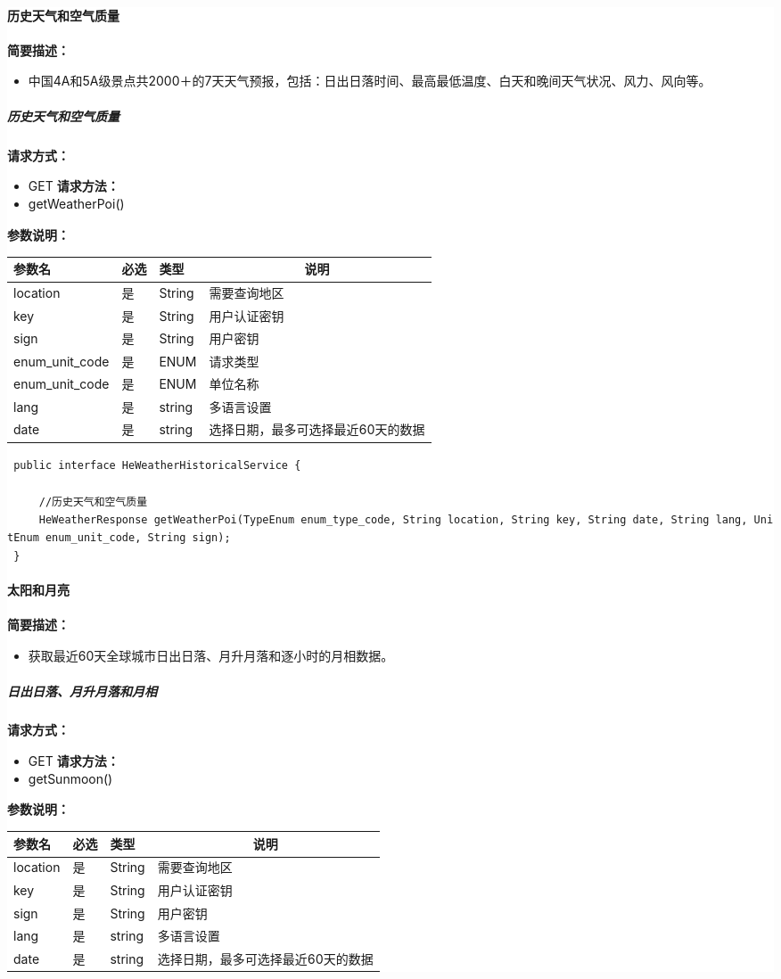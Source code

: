 #### 历史天气和空气质量
**简要描述：** 
- 中国4A和5A级景点共2000＋的7天天气预报，包括：日出日落时间、最高最低温度、白天和晚间天气状况、风力、风向等。
##### 历史天气和空气质量
**请求方式：**
- GET
**请求方法：** 
- getWeatherPoi()


**参数说明：**

|参数名|必选|类型|说明|
|:----    |:---|:----- |-----   |
|location |是  |String | 需要查询地区    | 
|key |是  |String | 用户认证密钥    | 
|sign |是  |String | 用户密钥    |  
|enum_unit_code |是  |ENUM | 请求类型    |  
|enum_unit_code |是  |ENUM | 单位名称    |  
|lang |是  |string | 多语言设置    | 
|date |是  |string | 选择日期，最多可选择最近60天的数据    | 

``` 
 public interface HeWeatherHistoricalService {
 
     //历史天气和空气质量
     HeWeatherResponse getWeatherPoi(TypeEnum enum_type_code, String location, String key, String date, String lang, UnitEnum enum_unit_code, String sign);
 }
```


#### 太阳和月亮
**简要描述：** 
- 获取最近60天全球城市日出日落、月升月落和逐小时的月相数据。
##### 日出日落、月升月落和月相
**请求方式：**
- GET
**请求方法：** 
- getSunmoon()

**参数说明：**

|参数名|必选|类型|说明|
|:----    |:---|:----- |-----   |
|location |是  |String | 需要查询地区    | 
|key |是  |String | 用户认证密钥    | 
|sign |是  |String | 用户密钥    |  
|lang |是  |string | 多语言设置    | 
|date |是  |string | 选择日期，最多可选择最近60天的数据    | 
